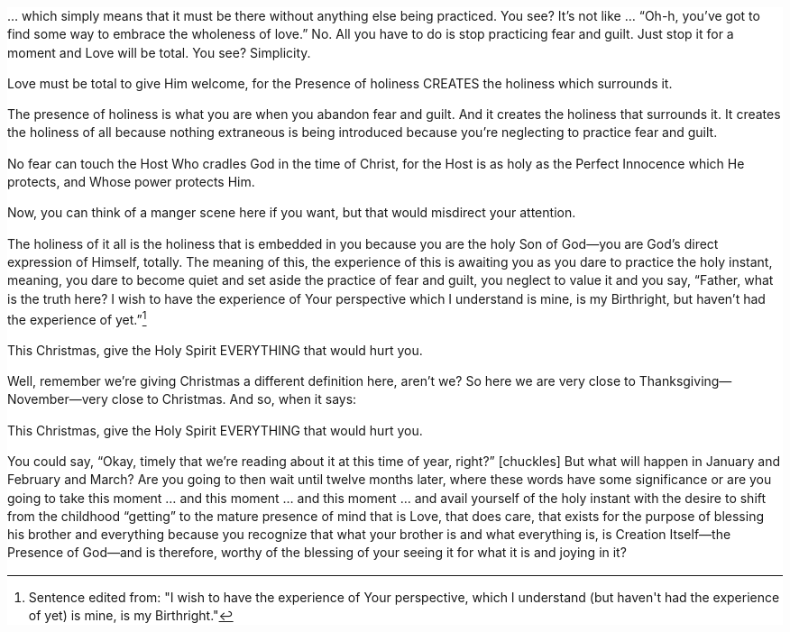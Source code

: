 &hellip; which simply means that it must be there without anything else
being practiced. You see? It&rsquo;s not like &hellip; &ldquo;Oh-h,
you&rsquo;ve got to find some way to embrace the wholeness of
love.&rdquo; No. All you have to do is stop practicing fear and guilt.
Just stop it for a moment and Love will be total. You see? Simplicity.

<div markdown="1" class="well book">
Love must be total to give Him welcome, for the Presence of holiness
CREATES the holiness which surrounds it.
</div>

The presence of holiness is what you are when you abandon fear and
guilt. And it creates the holiness that surrounds it. It creates the
holiness of all because nothing extraneous is being introduced because
you&rsquo;re neglecting to practice fear and guilt.

<div markdown="1" class="well book">
No fear can touch the Host Who cradles God in the time of Christ, for
the Host is as holy as the Perfect Innocence which He protects, and
Whose power protects Him.
</div>

Now, you can think of a manger scene here if you want, but that would
misdirect your attention.

The holiness of it all is the holiness that is embedded in you because
you are the holy Son of God&mdash;you are God&rsquo;s direct expression
of Himself, totally. The meaning of this, the experience of this is
awaiting you as you dare to practice the holy instant, meaning, you dare
to become quiet and set aside the practice of fear and guilt, you
neglect to value it and you say, &ldquo;Father, what is the truth here?
I wish to have the experience of Your perspective which I understand is
mine, is my Birthright, but haven&rsquo;t had the experience of
yet.&rdquo;[^2]

<div markdown="1" class="well book">
This Christmas, give the Holy Spirit EVERYTHING that would hurt you.
</div>

Well, remember we&rsquo;re giving Christmas a different definition here,
aren&rsquo;t we? So here we are very close to
Thanksgiving&mdash;November&mdash;very close to Christmas. And so, when
it says:

<div markdown="1" class="well book">
This Christmas, give the Holy Spirit EVERYTHING that would hurt you.
</div>

You could say, &ldquo;Okay, timely that we&rsquo;re reading about it at
this time of year, right?&rdquo; [chuckles] But what will happen in
January and February and March? Are you going to then wait until twelve
months later, where these words have some significance or are you going
to take this moment &hellip; and this moment &hellip; and this moment
&hellip; and avail yourself of the holy instant with the desire to shift
from the childhood &ldquo;getting&rdquo; to the mature presence of mind
that is Love, that does care, that exists for the purpose of blessing
his brother and everything because you recognize that what your brother
is and what everything is, is Creation Itself&mdash;the Presence of
God&mdash;and is therefore, worthy of the blessing of your seeing it for
what it is and joying in it?


[^1]: T15.10 The End of Sacrifice
[^2]: Sentence edited from: "I wish to have the experience of Your perspective, which I understand (but haven't had the experience of yet) is mine, is my Birthright."